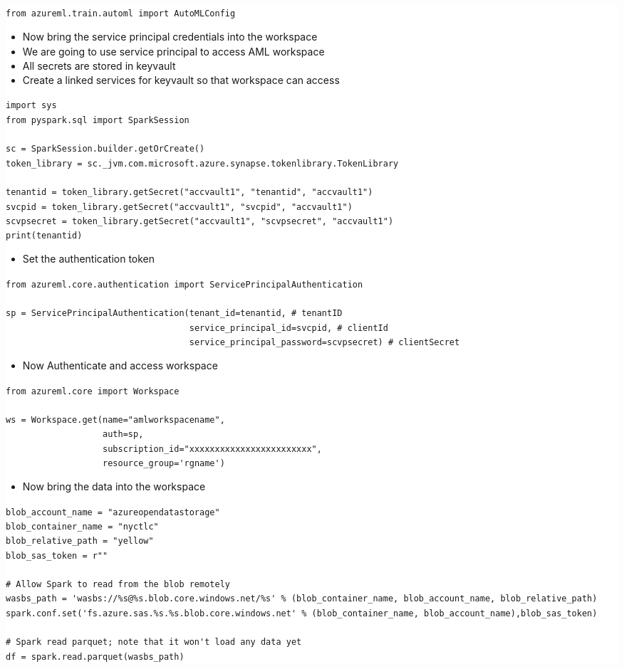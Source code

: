 ```
from azureml.train.automl import AutoMLConfig
```

- Now bring the service principal credentials into the workspace
- We are going to use service principal to access AML workspace
- All secrets are stored in keyvault
- Create a linked services for keyvault so that workspace can access

```
import sys
from pyspark.sql import SparkSession

sc = SparkSession.builder.getOrCreate()
token_library = sc._jvm.com.microsoft.azure.synapse.tokenlibrary.TokenLibrary

tenantid = token_library.getSecret("accvault1", "tenantid", "accvault1")
svcpid = token_library.getSecret("accvault1", "svcpid", "accvault1")
scvpsecret = token_library.getSecret("accvault1", "scvpsecret", "accvault1")
print(tenantid)
```

- Set the authentication token

```
from azureml.core.authentication import ServicePrincipalAuthentication

sp = ServicePrincipalAuthentication(tenant_id=tenantid, # tenantID
                                    service_principal_id=svcpid, # clientId
                                    service_principal_password=scvpsecret) # clientSecret
```

- Now Authenticate and access workspace

```
from azureml.core import Workspace

ws = Workspace.get(name="amlworkspacename",
                   auth=sp,
                   subscription_id="xxxxxxxxxxxxxxxxxxxxxxxx",
                   resource_group='rgname')
```

- Now bring the data into the workspace

```
blob_account_name = "azureopendatastorage"
blob_container_name = "nyctlc"
blob_relative_path = "yellow"
blob_sas_token = r""

# Allow Spark to read from the blob remotely
wasbs_path = 'wasbs://%s@%s.blob.core.windows.net/%s' % (blob_container_name, blob_account_name, blob_relative_path)
spark.conf.set('fs.azure.sas.%s.%s.blob.core.windows.net' % (blob_container_name, blob_account_name),blob_sas_token)

# Spark read parquet; note that it won't load any data yet
df = spark.read.parquet(wasbs_path)
```
